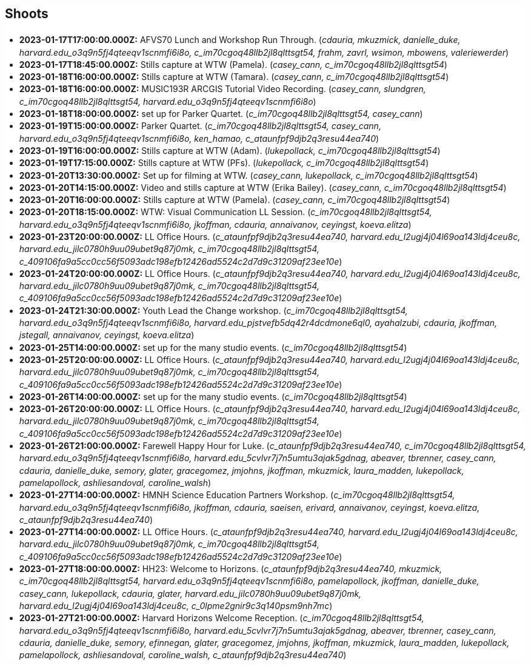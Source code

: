 ## Shoots

- **2023-01-17T17:00:00.000Z:** AFVS70 Lunch and Workshop Run Through. (_cdauria, mkuzmick, danielle_duke, harvard.edu_o3q9n5fj4qteeqv1scnmfi6i8o, c_im70cgoq48llb2jl8qlttsgt54, frahm, zavrl, wsimon, mbowens, valeriewerder_)
- **2023-01-17T18:45:00.000Z:** Stills capture at WTW (Pamela). (_casey_cann, c_im70cgoq48llb2jl8qlttsgt54_)
- **2023-01-18T16:00:00.000Z:** Stills capture at WTW (Tamara). (_casey_cann, c_im70cgoq48llb2jl8qlttsgt54_)
- **2023-01-18T16:00:00.000Z:** MUSIC193R ARCGIS Tutorial Video Recording. (_casey_cann, slundgren, c_im70cgoq48llb2jl8qlttsgt54, harvard.edu_o3q9n5fj4qteeqv1scnmfi6i8o_)
- **2023-01-18T18:00:00.000Z:** set up for Parker Quartet. (_c_im70cgoq48llb2jl8qlttsgt54, casey_cann_)
- **2023-01-19T15:00:00.000Z:** Parker Quartet. (_c_im70cgoq48llb2jl8qlttsgt54, casey_cann, harvard.edu_o3q9n5fj4qteeqv1scnmfi6i8o, ken_hamao, c_ataunfpf9djb2q3resu44ea740_)
- **2023-01-19T16:00:00.000Z:** Stills capture at WTW (Adam). (_lukepollack, c_im70cgoq48llb2jl8qlttsgt54_)
- **2023-01-19T17:15:00.000Z:** Stills capture at WTW (PFs). (_lukepollack, c_im70cgoq48llb2jl8qlttsgt54_)
- **2023-01-20T13:30:00.000Z:** Set up for filming at WTW. (_casey_cann, lukepollack, c_im70cgoq48llb2jl8qlttsgt54_)
- **2023-01-20T14:15:00.000Z:** Video and stills capture at WTW (Erika Bailey). (_casey_cann, c_im70cgoq48llb2jl8qlttsgt54_)
- **2023-01-20T16:00:00.000Z:** Stills capture at WTW (Pamela). (_casey_cann, c_im70cgoq48llb2jl8qlttsgt54_)
- **2023-01-20T18:15:00.000Z:** WTW: Visual Communication LL Session. (_c_im70cgoq48llb2jl8qlttsgt54, harvard.edu_o3q9n5fj4qteeqv1scnmfi6i8o, jkoffman, cdauria, annaivanov, ceyingst, koeva.elitza_)
- **2023-01-23T20:00:00.000Z:** LL Office Hours. (_c_ataunfpf9djb2q3resu44ea740, harvard.edu_l2ugj4j04l69oa143ldj4ceu8c, harvard.edu_jilc0780h9uu09ubet9q87j0mk, c_im70cgoq48llb2jl8qlttsgt54, c_409106fa9a5cc0cc56f5093adc198efb12426ad5524c2d7d9c31209af23ee10e_)
- **2023-01-24T20:00:00.000Z:** LL Office Hours. (_c_ataunfpf9djb2q3resu44ea740, harvard.edu_l2ugj4j04l69oa143ldj4ceu8c, harvard.edu_jilc0780h9uu09ubet9q87j0mk, c_im70cgoq48llb2jl8qlttsgt54, c_409106fa9a5cc0cc56f5093adc198efb12426ad5524c2d7d9c31209af23ee10e_)
- **2023-01-24T21:30:00.000Z:** Youth Lead the Change workshop. (_c_im70cgoq48llb2jl8qlttsgt54, harvard.edu_o3q9n5fj4qteeqv1scnmfi6i8o, harvard.edu_pjstvefb5dq42r4dcdmone6ql0, ayahalzubi, cdauria, jkoffman, jstegall, annaivanov, ceyingst, koeva.elitza_)
- **2023-01-25T14:00:00.000Z:** set up for the many studio events. (_c_im70cgoq48llb2jl8qlttsgt54_)
- **2023-01-25T20:00:00.000Z:** LL Office Hours. (_c_ataunfpf9djb2q3resu44ea740, harvard.edu_l2ugj4j04l69oa143ldj4ceu8c, harvard.edu_jilc0780h9uu09ubet9q87j0mk, c_im70cgoq48llb2jl8qlttsgt54, c_409106fa9a5cc0cc56f5093adc198efb12426ad5524c2d7d9c31209af23ee10e_)
- **2023-01-26T14:00:00.000Z:** set up for the many studio events. (_c_im70cgoq48llb2jl8qlttsgt54_)
- **2023-01-26T20:00:00.000Z:** LL Office Hours. (_c_ataunfpf9djb2q3resu44ea740, harvard.edu_l2ugj4j04l69oa143ldj4ceu8c, harvard.edu_jilc0780h9uu09ubet9q87j0mk, c_im70cgoq48llb2jl8qlttsgt54, c_409106fa9a5cc0cc56f5093adc198efb12426ad5524c2d7d9c31209af23ee10e_)
- **2023-01-26T21:00:00.000Z:** Farewell Happy Hour for Luke. (_c_ataunfpf9djb2q3resu44ea740, c_im70cgoq48llb2jl8qlttsgt54, harvard.edu_o3q9n5fj4qteeqv1scnmfi6i8o, harvard.edu_5cvlvr7j7n5umtu3ajak5gdnag, abeaver, tbrenner, casey_cann, cdauria, danielle_duke, semory, glater, gracegomez, jmjohns, jkoffman, mkuzmick, laura_madden, lukepollack, pamelapollock, ashliesandoval, caroline_walsh_)
- **2023-01-27T14:00:00.000Z:** HMNH Science Education Partners Workshop. (_c_im70cgoq48llb2jl8qlttsgt54, harvard.edu_o3q9n5fj4qteeqv1scnmfi6i8o, jkoffman, cdauria, saeisen, erivard, annaivanov, ceyingst, koeva.elitza, c_ataunfpf9djb2q3resu44ea740_)
- **2023-01-27T14:00:00.000Z:** LL Office Hours. (_c_ataunfpf9djb2q3resu44ea740, harvard.edu_l2ugj4j04l69oa143ldj4ceu8c, harvard.edu_jilc0780h9uu09ubet9q87j0mk, c_im70cgoq48llb2jl8qlttsgt54, c_409106fa9a5cc0cc56f5093adc198efb12426ad5524c2d7d9c31209af23ee10e_)
- **2023-01-27T18:00:00.000Z:** HH23: Welcome to Horizons. (_c_ataunfpf9djb2q3resu44ea740, mkuzmick, c_im70cgoq48llb2jl8qlttsgt54, harvard.edu_o3q9n5fj4qteeqv1scnmfi6i8o, pamelapollock, jkoffman, danielle_duke, casey_cann, lukepollack, cdauria, glater, harvard.edu_jilc0780h9uu09ubet9q87j0mk, harvard.edu_l2ugj4j04l69oa143ldj4ceu8c, c_0lpme2gnir9c3q140psm9nh7mc_)
- **2023-01-27T21:00:00.000Z:** Harvard Horizons Welcome Reception. (_c_im70cgoq48llb2jl8qlttsgt54, harvard.edu_o3q9n5fj4qteeqv1scnmfi6i8o, harvard.edu_5cvlvr7j7n5umtu3ajak5gdnag, abeaver, tbrenner, casey_cann, cdauria, danielle_duke, semory, efinnegan, glater, gracegomez, jmjohns, jkoffman, mkuzmick, laura_madden, lukepollack, pamelapollock, ashliesandoval, caroline_walsh, c_ataunfpf9djb2q3resu44ea740_)
